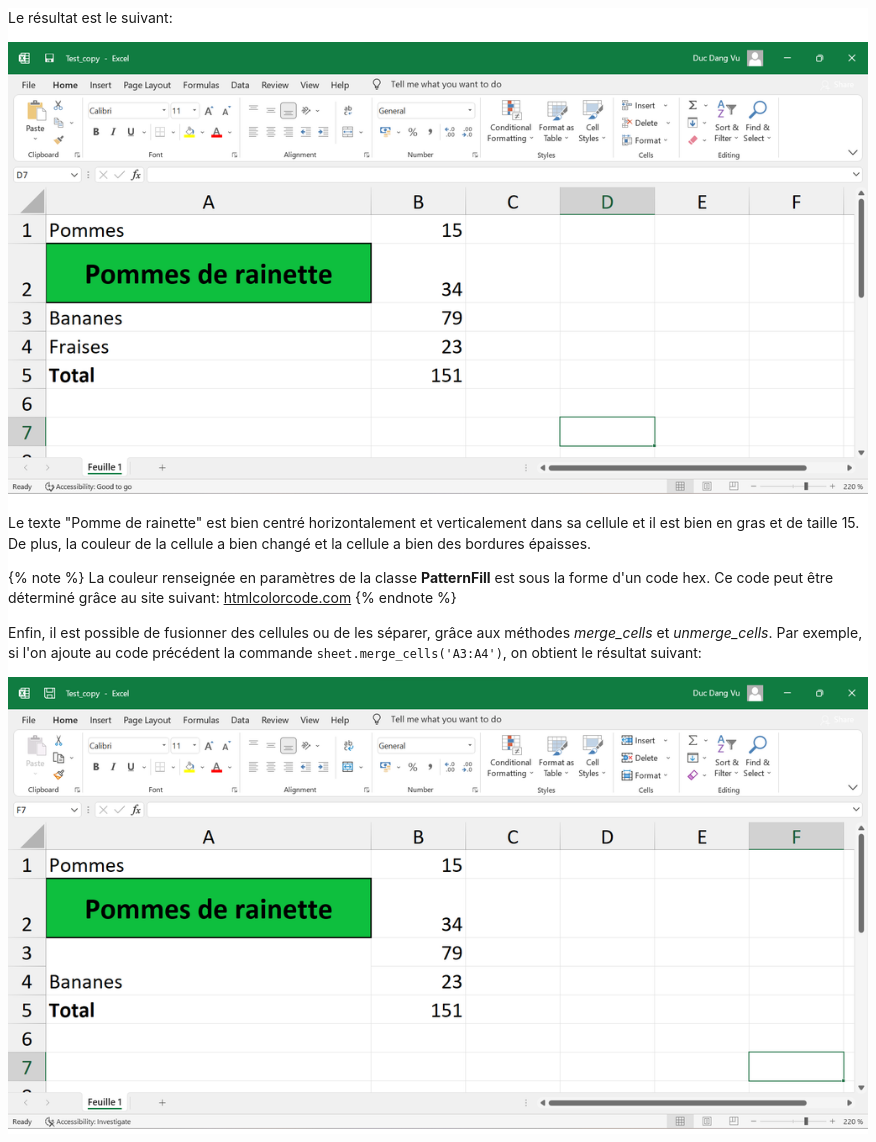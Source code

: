 Le résultat est le suivant:

![Image](https://raw.githubusercontent.com/do-it-ecm/promo-2023-2024/main/Dang-Vu-Duc/mon/temps-1.2/Image4.png)

Le texte "Pomme de rainette" est bien centré horizontalement et verticalement dans sa cellule et il est bien en gras et de taille 15. De plus, la couleur de la cellule a bien changé et la cellule a bien des bordures épaisses.

{% note %}
La couleur renseignée en paramètres de la classe **PatternFill** est sous la forme d'un code hex. Ce code peut être déterminé grâce au site suivant: [htmlcolorcode.com](https://htmlcolorcodes.com/)
{% endnote %}

Enfin, il est possible de fusionner des cellules ou de les séparer, grâce aux méthodes *merge_cells* et *unmerge_cells*. Par exemple, si l'on ajoute au code précédent la commande `sheet.merge_cells('A3:A4')`, on obtient le résultat suivant:

![Image merge](https://raw.githubusercontent.com/do-it-ecm/promo-2023-2024/main/Dang-Vu-Duc/mon/temps-1.2/Image5.png)
